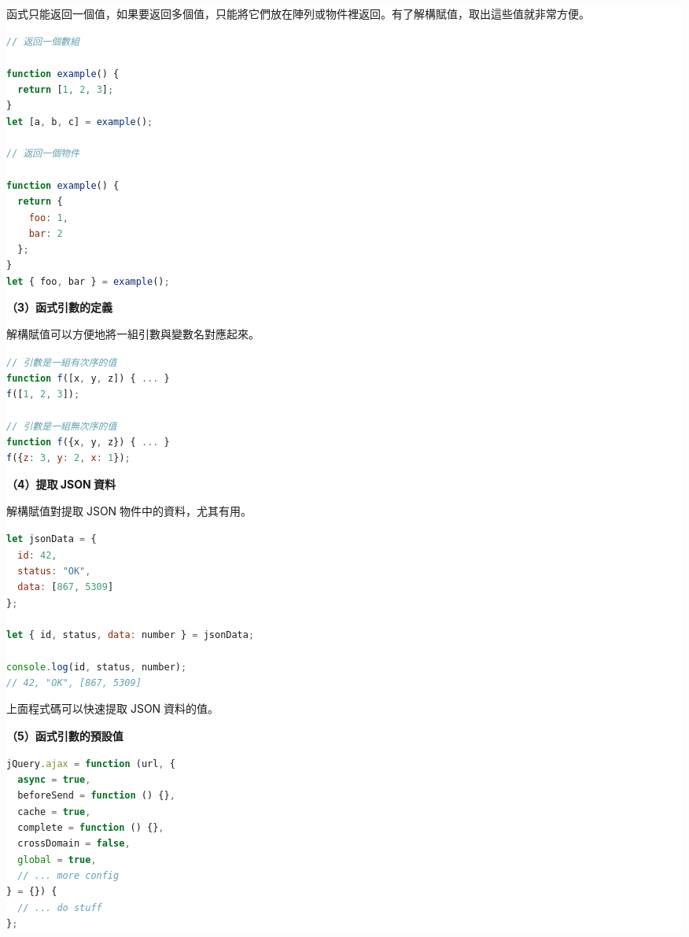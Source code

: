 函式只能返回一個值，如果要返回多個值，只能將它們放在陣列或物件裡返回。有了解構賦值，取出這些值就非常方便。

```javascript
// 返回一個數組

function example() {
  return [1, 2, 3];
}
let [a, b, c] = example();

// 返回一個物件

function example() {
  return {
    foo: 1,
    bar: 2
  };
}
let { foo, bar } = example();
```

**（3）函式引數的定義**

解構賦值可以方便地將一組引數與變數名對應起來。

```javascript
// 引數是一組有次序的值
function f([x, y, z]) { ... }
f([1, 2, 3]);

// 引數是一組無次序的值
function f({x, y, z}) { ... }
f({z: 3, y: 2, x: 1});
```

**（4）提取 JSON 資料**

解構賦值對提取 JSON 物件中的資料，尤其有用。

```javascript
let jsonData = {
  id: 42,
  status: "OK",
  data: [867, 5309]
};

let { id, status, data: number } = jsonData;

console.log(id, status, number);
// 42, "OK", [867, 5309]
```

上面程式碼可以快速提取 JSON 資料的值。

**（5）函式引數的預設值**

```javascript
jQuery.ajax = function (url, {
  async = true,
  beforeSend = function () {},
  cache = true,
  complete = function () {},
  crossDomain = false,
  global = true,
  // ... more config
} = {}) {
  // ... do stuff
};
```
